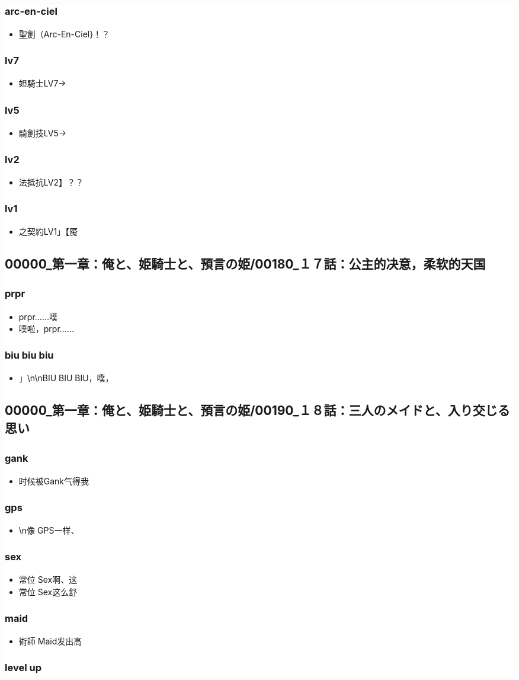 ### arc-en-ciel

- 聖劍（Arc-En-Ciel}！？

### lv7

- 妲騎士LV7→

### lv5

- 騎劍技LV5→

### lv2

- 法抵抗LV2】？？

### lv1

- 之契約LV1」【魇


## 00000_第一章：俺と、姫騎士と、預言の姫/00180_１７話：公主的决意，柔软的天国

### prpr

- prpr……噗
- 噗啦，prpr……

### biu biu biu

- 」\n\nBIU BIU BIU，噗，


## 00000_第一章：俺と、姫騎士と、預言の姫/00190_１８話：三人のメイドと、入り交じる思い

### gank

- 时候被Gank气得我

### gps

- \n像 GPS一样、

### sex

- 常位 Sex啊、这
- 常位 Sex这么舒

### maid

- 術師 Maid发出高

### level up
